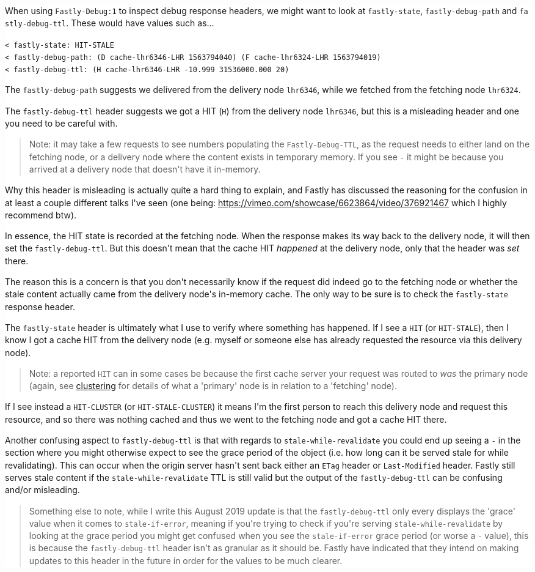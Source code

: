When using `Fastly-Debug:1` to inspect debug response headers, we might want to look at `fastly-state`, `fastly-debug-path` and `fastly-debug-ttl`. These would have values such as...

```
< fastly-state: HIT-STALE
< fastly-debug-path: (D cache-lhr6346-LHR 1563794040) (F cache-lhr6324-LHR 1563794019)
< fastly-debug-ttl: (H cache-lhr6346-LHR -10.999 31536000.000 20)
```

The `fastly-debug-path` suggests we delivered from the delivery node `lhr6346`, while we fetched from the fetching node `lhr6324`.

The `fastly-debug-ttl` header suggests we got a HIT (`H`) from the delivery node `lhr6346`, but this is a misleading header and one you need to be careful with.

> Note: it may take a few requests to see numbers populating the `Fastly-Debug-TTL`, as the request needs to either land on the fetching node, or a delivery node where the content exists in temporary memory. If you see `-` it might be because you arrived at a delivery node that doesn't have it in-memory.

Why this header is misleading is actually quite a hard thing to explain, and Fastly has discussed the reasoning for the confusion in at least a couple different talks I've seen (one being: https://vimeo.com/showcase/6623864/video/376921467 which I highly recommend btw).

In essence, the HIT state is recorded at the fetching node. When the response makes its way back to the delivery node, it will then set the `fastly-debug-ttl`. But this doesn't mean that the cache HIT _happened_ at the delivery node, only that the header was _set_ there.

The reason this is a concern is that you don't necessarily know if the request did indeed go to the fetching node or whether the stale content actually came from the delivery node's in-memory cache. The only way to be sure is to check the `fastly-state` response header.

The `fastly-state` header is ultimately what I use to verify where something has happened. If I see a `HIT` (or `HIT-STALE`), then I know I got a cache HIT from the delivery node (e.g. myself or someone else has already requested the resource via this delivery node).

> Note: a reported `HIT` can in some cases be because the first cache server your request was routed to _was_ the primary node (again, see [clustering](#clustering) for details of what a 'primary' node is in relation to a 'fetching' node).

If I see instead a `HIT-CLUSTER` (or `HIT-STALE-CLUSTER`) it means I'm the first person to reach this delivery node and request this resource, and so there was nothing cached and thus we went to the fetching node and got a cache HIT there.

Another confusing aspect to `fastly-debug-ttl` is that with regards to `stale-while-revalidate` you could end up seeing a `-` in the section where you might otherwise expect to see the grace period of the object (i.e. how long can it be served stale for while revalidating). This can occur when the origin server hasn't sent back either an `ETag` header or `Last-Modified` header. Fastly still serves stale content if the `stale-while-revalidate` TTL is still valid but the output of the `fastly-debug-ttl` can be confusing and/or misleading.

> Something else to note, while I write this August 2019 update is that the `fastly-debug-ttl` only every displays the 'grace' value when it comes to `stale-if-error`, meaning if you're trying to check if you're serving `stale-while-revalidate` by looking at the grace period you might get confused when you see the `stale-if-error` grace period (or worse a `-` value), this is because the `fastly-debug-ttl` header isn't as granular as it should be. Fastly have indicated that they intend on making updates to this header in the future in order for the values to be much clearer.
